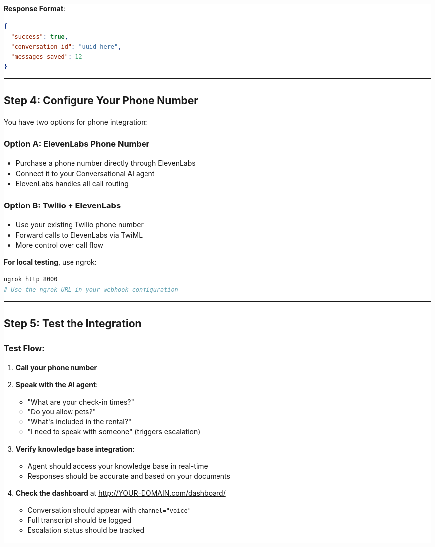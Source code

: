 **Response Format**:
```json
{
  "success": true,
  "conversation_id": "uuid-here",
  "messages_saved": 12
}
```

---

## Step 4: Configure Your Phone Number

You have two options for phone integration:

### Option A: ElevenLabs Phone Number
- Purchase a phone number directly through ElevenLabs
- Connect it to your Conversational AI agent
- ElevenLabs handles all call routing

### Option B: Twilio + ElevenLabs
- Use your existing Twilio phone number
- Forward calls to ElevenLabs via TwiML
- More control over call flow

**For local testing**, use ngrok:
```bash
ngrok http 8000
# Use the ngrok URL in your webhook configuration
```

---

## Step 5: Test the Integration

### Test Flow:

1. **Call your phone number**
2. **Speak with the AI agent**:
   - "What are your check-in times?"
   - "Do you allow pets?"
   - "What's included in the rental?"
   - "I need to speak with someone" (triggers escalation)

3. **Verify knowledge base integration**:
   - Agent should access your knowledge base in real-time
   - Responses should be accurate and based on your documents

4. **Check the dashboard** at http://YOUR-DOMAIN.com/dashboard/
   - Conversation should appear with `channel="voice"`
   - Full transcript should be logged
   - Escalation status should be tracked

---